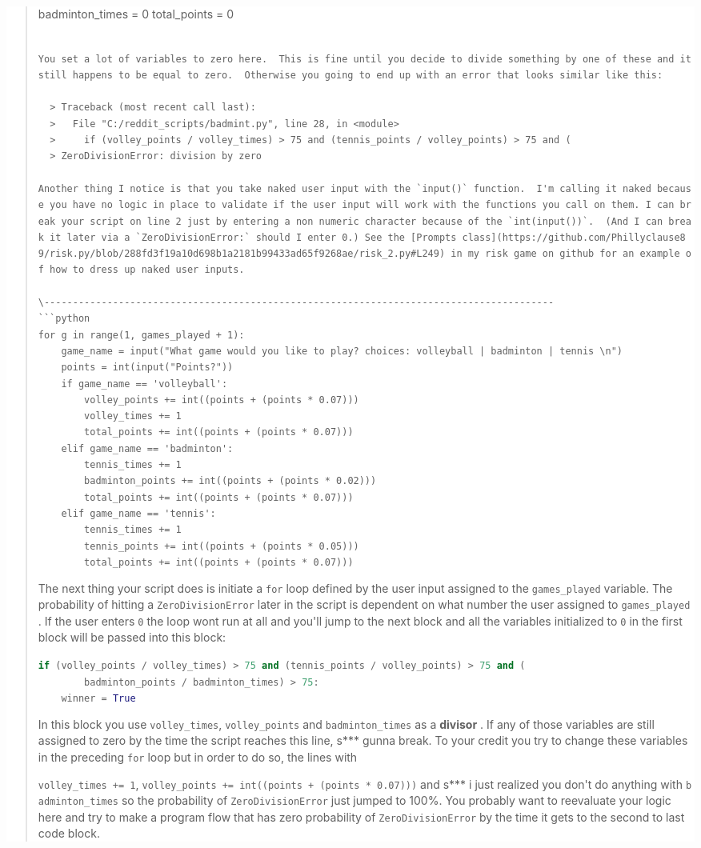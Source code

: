   > badminton_times = 0
  > total_points = 0
  > 
  > ```
  >
  > You set a lot of variables to zero here.  This is fine until you decide to divide something by one of these and it still happens to be equal to zero.  Otherwise you going to end up with an error that looks similar like this:
  > 
  >   > Traceback (most recent call last):
  >   >   File "C:/reddit_scripts/badmint.py", line 28, in <module>
  >   >     if (volley_points / volley_times) > 75 and (tennis_points / volley_points) > 75 and (
  >   > ZeroDivisionError: division by zero
  > 
  > Another thing I notice is that you take naked user input with the `input()` function.  I'm calling it naked because you have no logic in place to validate if the user input will work with the functions you call on them. I can break your script on line 2 just by entering a non numeric character because of the `int(input())`.  (And I can break it later via a `ZeroDivisionError:` should I enter 0.) See the [Prompts class](https://github.com/Phillyclause89/risk.py/blob/288fd3f19a10d698b1a2181b99433ad65f9268ae/risk_2.py#L249) in my risk game on github for an example of how to dress up naked user inputs.
  > 
  > \-----------------------------------------------------------------------------------------
  > ```python
  > for g in range(1, games_played + 1):
  >     game_name = input("What game would you like to play? choices: volleyball | badminton | tennis \n")
  >     points = int(input("Points?"))
  >     if game_name == 'volleyball':
  >         volley_points += int((points + (points * 0.07)))
  >         volley_times += 1
  >         total_points += int((points + (points * 0.07)))
  >     elif game_name == 'badminton':
  >         tennis_times += 1
  >         badminton_points += int((points + (points * 0.02)))
  >         total_points += int((points + (points * 0.07)))
  >     elif game_name == 'tennis':
  >         tennis_times += 1
  >         tennis_points += int((points + (points * 0.05)))
  >         total_points += int((points + (points * 0.07)))
  > 
  > ```
  > 
  > The next thing your script does is initiate a `for` loop defined by the user input assigned to the `games_played` variable.  The probability of hitting a `ZeroDivisionError` later in the script is dependent on what number the user assigned to `games_played` . If the user enters `0` the loop wont run at all and you'll jump to the next block and all the variables initialized to `0` in the first block will be passed into this block:
  > ```python
  > if (volley_points / volley_times) > 75 and (tennis_points / volley_points) > 75 and (
  >         badminton_points / badminton_times) > 75:
  >     winner = True
  > 
  > ```
  > 
  > In this block you use `volley_times`, `volley_points` and `badminton_times` as  a **divisor** . If any of those variables are still assigned to zero by the time the script reaches this line, s\*\*\* gunna break.  To your credit you try to change these variables in the preceding `for` loop but in order to do so, the lines with
  > 
  > `volley_times += 1`, `volley_points += int((points + (points * 0.07)))` and s\*\*\* i just realized you don't do anything with `badminton_times` so the probability of `ZeroDivisionError` just jumped to 100%. You probably want to reevaluate your logic here and try to make a program flow that has zero probability of `ZeroDivisionError` by the time it gets to the second to last code block.